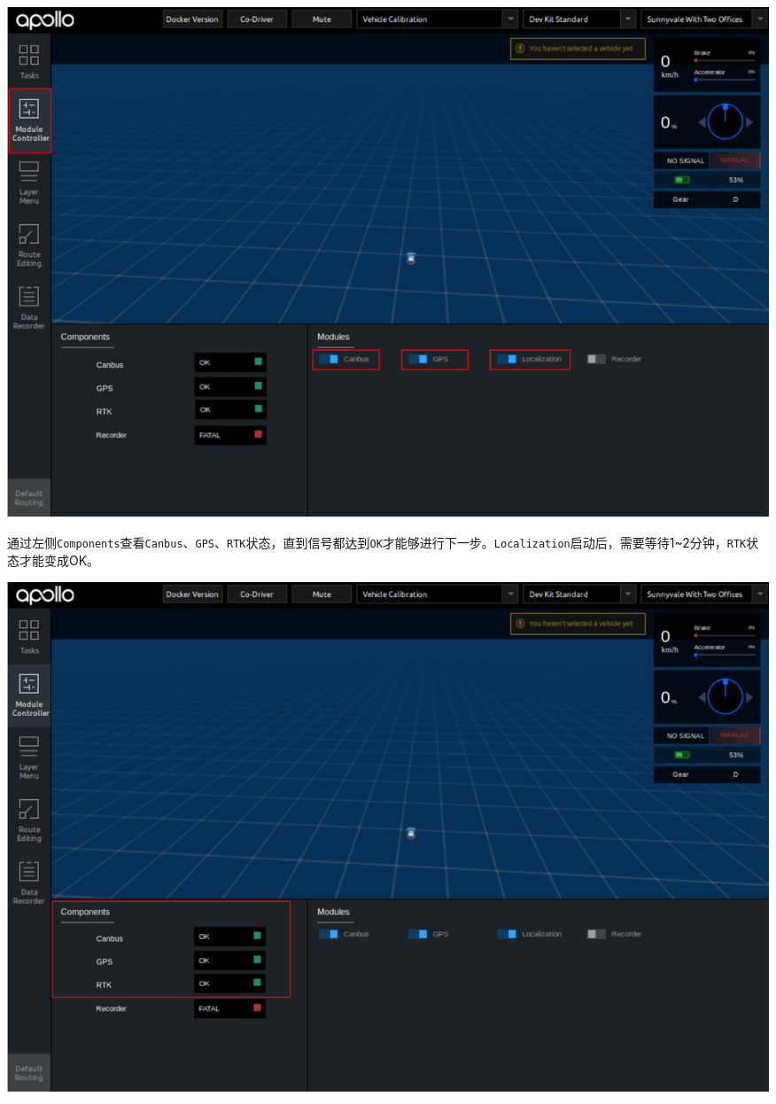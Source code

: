 ![vehicle_calibration_launch_modules](images/vehicle_calibratio_launch_modules.png)

通过左侧`Components`查看`Canbus`、`GPS`、`RTK`状态，直到信号都达到`OK`才能够进行下一步。`Localization`启动后，需要等待1~2分钟，`RTK`状态才能变成OK。

![vehicle_calibration_check_components.png](images/vehicle_calibration_check_components.png)
